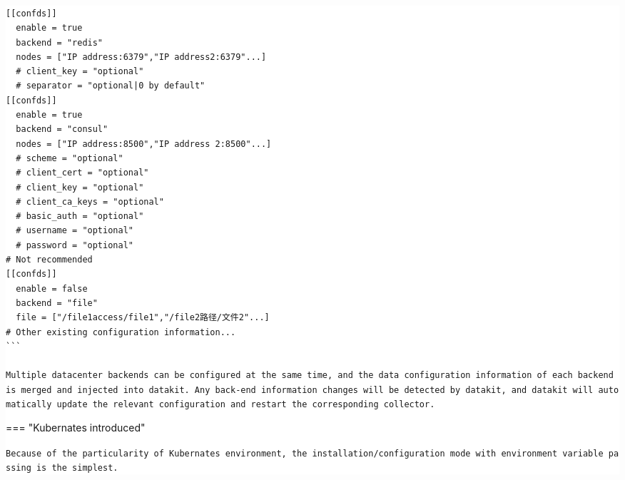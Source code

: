     [[confds]]
      enable = true
      backend = "redis"
      nodes = ["IP address:6379","IP address2:6379"...]
      # client_key = "optional"
      # separator = "optional|0 by default"
    [[confds]]
      enable = true
      backend = "consul"
      nodes = ["IP address:8500","IP address 2:8500"...]
      # scheme = "optional"
      # client_cert = "optional"
      # client_key = "optional"
      # client_ca_keys = "optional"
      # basic_auth = "optional"
      # username = "optional"
      # password = "optional"
    # Not recommended  
    [[confds]]
      enable = false
      backend = "file"
      file = ["/file1access/file1","/file2路径/文件2"...]
    # Other existing configuration information...
    ```
    
    Multiple datacenter backends can be configured at the same time, and the data configuration information of each backend is merged and injected into datakit. Any back-end information changes will be detected by datakit, and datakit will automatically update the relevant configuration and restart the corresponding collector.

=== "Kubernates introduced"

    Because of the particularity of Kubernates environment, the installation/configuration mode with environment variable passing is the simplest.
    